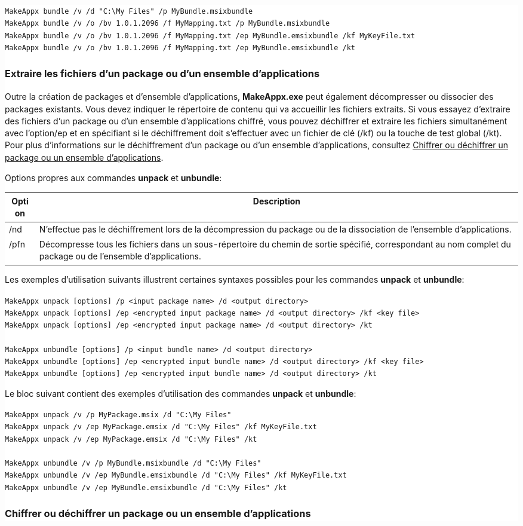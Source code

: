 ``` examples
MakeAppx bundle /v /d "C:\My Files" /p MyBundle.msixbundle
MakeAppx bundle /v /o /bv 1.0.1.2096 /f MyMapping.txt /p MyBundle.msixbundle
MakeAppx bundle /v /o /bv 1.0.1.2096 /f MyMapping.txt /ep MyBundle.emsixbundle /kf MyKeyFile.txt
MakeAppx bundle /v /o /bv 1.0.1.2096 /f MyMapping.txt /ep MyBundle.emsixbundle /kt
```

### <a name="extract-files-from-a-package-or-bundle"></a>Extraire les fichiers d’un package ou d’un ensemble d’applications

Outre la création de packages et d’ensemble d’applications, **MakeAppx.exe** peut également décompresser ou dissocier des packages existants. Vous devez indiquer le répertoire de contenu qui va accueillir les fichiers extraits. Si vous essayez d’extraire des fichiers d’un package ou d’un ensemble d’applications chiffré, vous pouvez déchiffrer et extraire les fichiers simultanément avec l’option/ep et en spécifiant si le déchiffrement doit s’effectuer avec un fichier de clé (/kf) ou la touche de test global (/kt). Pour plus d’informations sur le déchiffrement d’un package ou d’un ensemble d’applications, consultez [Chiffrer ou déchiffrer un package ou un ensemble d’applications](#encrypt-or-decrypt-a-package-or-bundle).

Options propres aux commandes **unpack** et **unbundle**:

| **Option**    | **Description**                       |
|---------------|---------------------------------------|
| /nd           | N’effectue pas le déchiffrement lors de la décompression du package ou de la dissociation de l’ensemble d’applications. |
| /pfn          | Décompresse tous les fichiers dans un sous-répertoire du chemin de sortie spécifié, correspondant au nom complet du package ou de l’ensemble d’applications. |

Les exemples d’utilisation suivants illustrent certaines syntaxes possibles pour les commandes **unpack** et **unbundle**:

``` syntax
MakeAppx unpack [options] /p <input package name> /d <output directory>
MakeAppx unpack [options] /ep <encrypted input package name> /d <output directory> /kf <key file>
MakeAppx unpack [options] /ep <encrypted input package name> /d <output directory> /kt

MakeAppx unbundle [options] /p <input bundle name> /d <output directory>
MakeAppx unbundle [options] /ep <encrypted input bundle name> /d <output directory> /kf <key file>
MakeAppx unbundle [options] /ep <encrypted input bundle name> /d <output directory> /kt
```

Le bloc suivant contient des exemples d’utilisation des commandes **unpack** et **unbundle**:

``` examples
MakeAppx unpack /v /p MyPackage.msix /d "C:\My Files"
MakeAppx unpack /v /ep MyPackage.emsix /d "C:\My Files" /kf MyKeyFile.txt
MakeAppx unpack /v /ep MyPackage.emsix /d "C:\My Files" /kt

MakeAppx unbundle /v /p MyBundle.msixbundle /d "C:\My Files"
MakeAppx unbundle /v /ep MyBundle.emsixbundle /d "C:\My Files" /kf MyKeyFile.txt
MakeAppx unbundle /v /ep MyBundle.emsixbundle /d "C:\My Files" /kt
```

### <a name="encrypt-or-decrypt-a-package-or-bundle"></a>Chiffrer ou déchiffrer un package ou un ensemble d’applications
